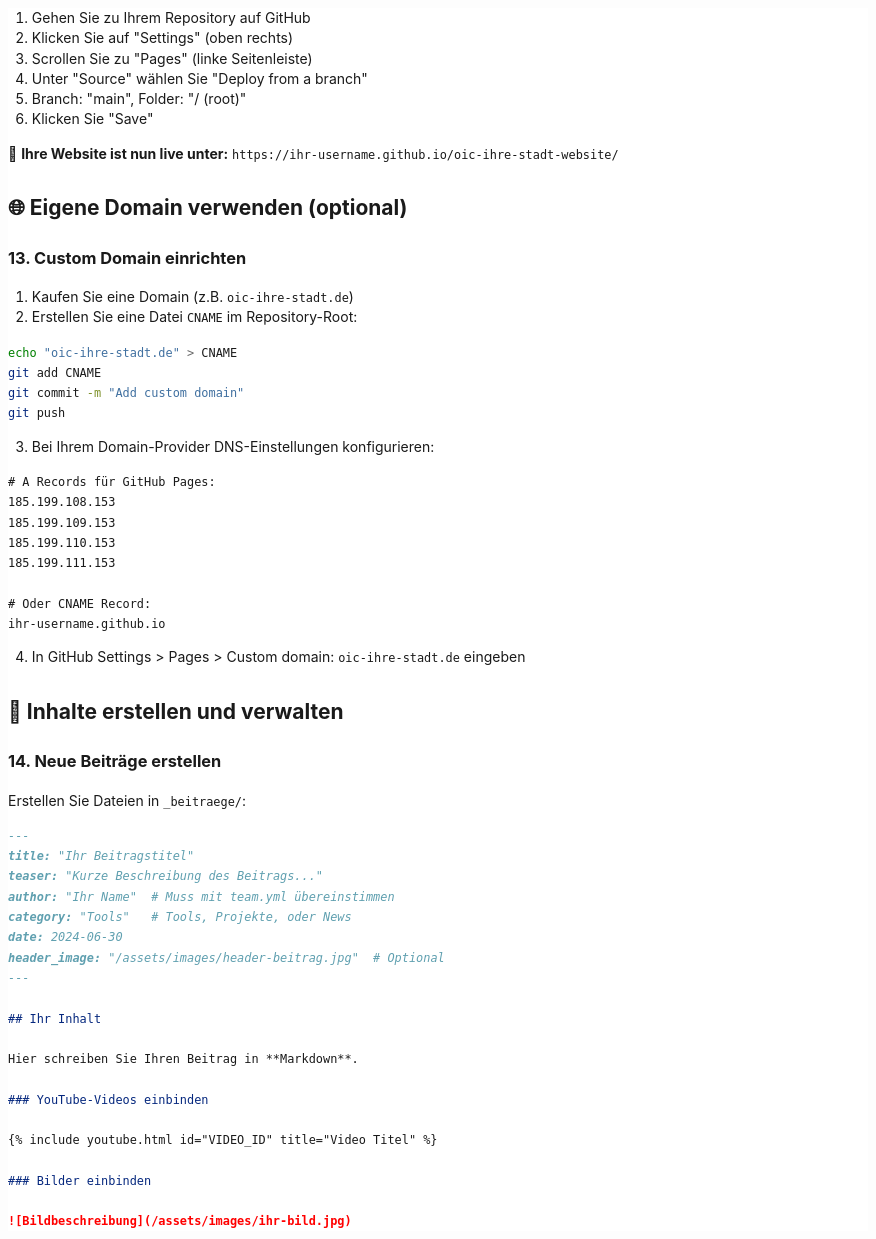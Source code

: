 1. Gehen Sie zu Ihrem Repository auf GitHub
2. Klicken Sie auf "Settings" (oben rechts)
3. Scrollen Sie zu "Pages" (linke Seitenleiste)
4. Unter "Source" wählen Sie "Deploy from a branch"
5. Branch: "main", Folder: "/ (root)"
6. Klicken Sie "Save"

🎉 **Ihre Website ist nun live unter:** `https://ihr-username.github.io/oic-ihre-stadt-website/`

## 🌐 Eigene Domain verwenden (optional)

### 13. Custom Domain einrichten

1. Kaufen Sie eine Domain (z.B. `oic-ihre-stadt.de`)
2. Erstellen Sie eine Datei `CNAME` im Repository-Root:

```bash
echo "oic-ihre-stadt.de" > CNAME
git add CNAME
git commit -m "Add custom domain"
git push
```

3. Bei Ihrem Domain-Provider DNS-Einstellungen konfigurieren:

```
# A Records für GitHub Pages:
185.199.108.153
185.199.109.153
185.199.110.153
185.199.111.153

# Oder CNAME Record:
ihr-username.github.io
```

4. In GitHub Settings > Pages > Custom domain: `oic-ihre-stadt.de` eingeben

## 📝 Inhalte erstellen und verwalten

### 14. Neue Beiträge erstellen

Erstellen Sie Dateien in `_beitraege/`:

```markdown
---
title: "Ihr Beitragstitel"
teaser: "Kurze Beschreibung des Beitrags..."
author: "Ihr Name"  # Muss mit team.yml übereinstimmen
category: "Tools"   # Tools, Projekte, oder News
date: 2024-06-30
header_image: "/assets/images/header-beitrag.jpg"  # Optional
---

## Ihr Inhalt

Hier schreiben Sie Ihren Beitrag in **Markdown**.

### YouTube-Videos einbinden

{% include youtube.html id="VIDEO_ID" title="Video Titel" %}

### Bilder einbinden

![Bildbeschreibung](/assets/images/ihr-bild.jpg)
```
